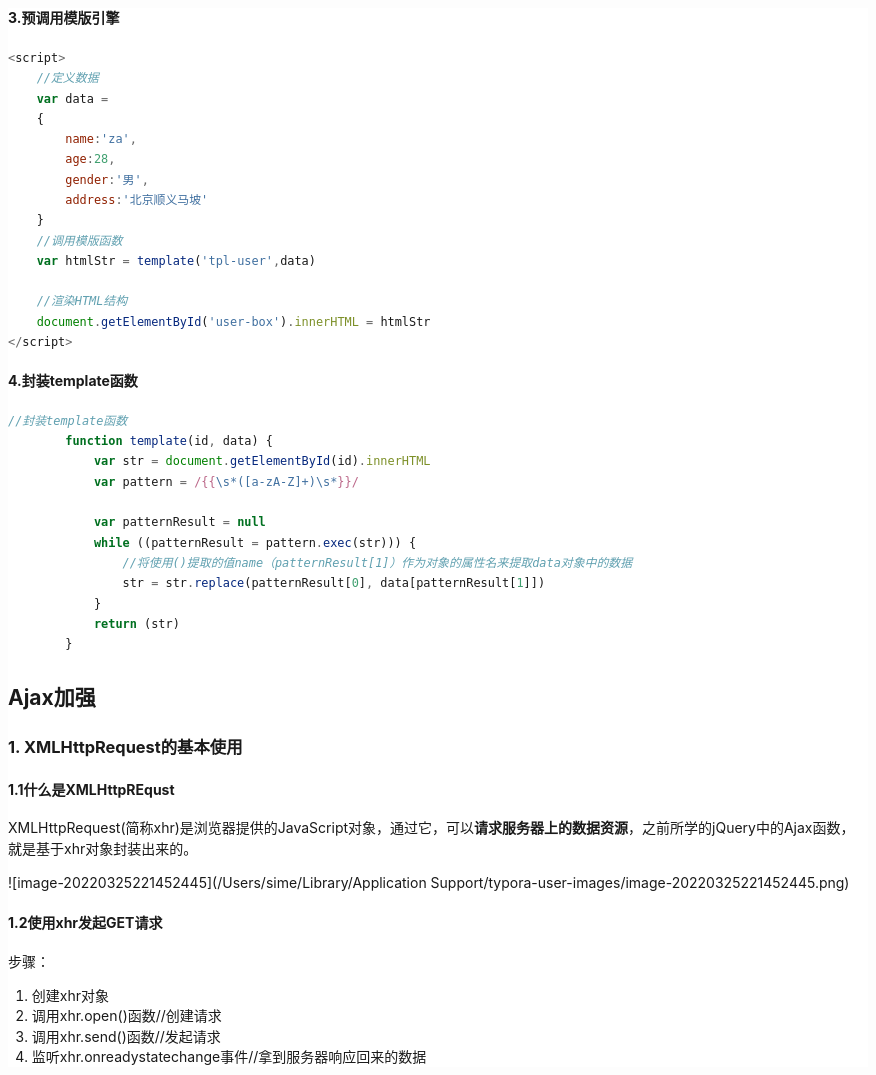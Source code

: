 #### 3.预调用模版引擎

```javascript
<script>
    //定义数据
    var data = 
    {
        name:'za',
        age:28,
        gender:'男',
        address:'北京顺义马坡'
    }
    //调用模版函数
    var htmlStr = template('tpl-user',data)

    //渲染HTML结构
    document.getElementById('user-box').innerHTML = htmlStr
</script>
```

#### 4.封装template函数

```javascript
//封装template函数
        function template(id, data) {
            var str = document.getElementById(id).innerHTML
            var pattern = /{{\s*([a-zA-Z]+)\s*}}/

            var patternResult = null
            while ((patternResult = pattern.exec(str))) {
                //将使用()提取的值name（patternResult[1]）作为对象的属性名来提取data对象中的数据
                str = str.replace(patternResult[0], data[patternResult[1]])
            }
            return (str)
        }
```

## Ajax加强

### 1. XMLHttpRequest的基本使用

#### 1.1什么是XMLHttpREqust

XMLHttpRequest(简称xhr)是浏览器提供的JavaScript对象，通过它，可以**请求服务器上的数据资源**，之前所学的jQuery中的Ajax函数，就是基于xhr对象封装出来的。



![image-20220325221452445](/Users/sime/Library/Application Support/typora-user-images/image-20220325221452445.png)

#### 1.2使用xhr发起GET请求

步骤：

1. 创建xhr对象
2. 调用xhr.open()函数//创建请求
3. 调用xhr.send()函数//发起请求
4. 监听xhr.onreadystatechange事件//拿到服务器响应回来的数据
